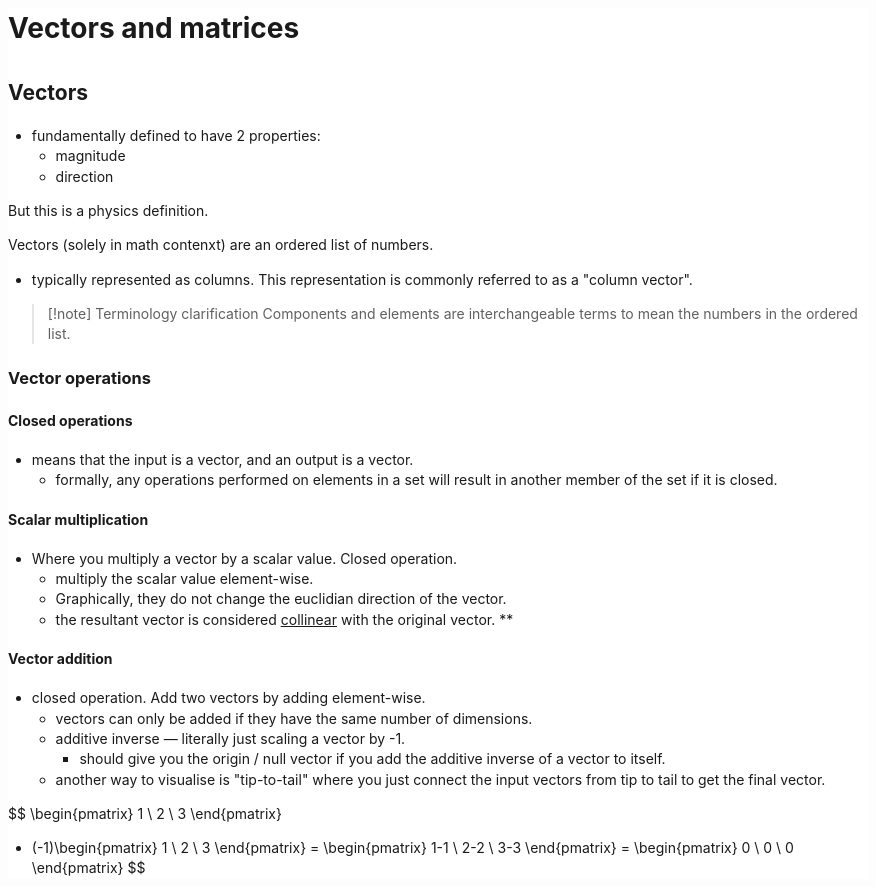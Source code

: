 # Vectors and matrices

## Vectors

- fundamentally defined to have 2 properties:
  - magnitude
  - direction

But this is a physics definition.

Vectors (solely in math contenxt) are an ordered list of numbers.

- typically represented as columns. This representation is commonly referred to as a "column vector".

> [!note] Terminology clarification
> Components and elements are interchangeable terms to mean the numbers in the ordered list.

### Vector operations

#### Closed operations

- means that the input is a vector, and an output is a vector.
  - formally, any operations performed on elements in a set will result in another member of the set if it is closed.

#### Scalar multiplication

- Where you multiply a vector by a scalar value. Closed operation.
  - multiply the scalar value element-wise.
  - Graphically, they do not change the euclidian direction of the vector.
  - the resultant vector is considered <u>collinear</u> with the original vector. \*\*

#### Vector addition

- closed operation. Add two vectors by adding element-wise.
  - vectors can only be added if they have the same number of dimensions.
  - additive inverse &#8212; literally just scaling a vector by -1.
    - should give you the origin / null vector if you add the additive inverse of a vector to itself.
  - another way to visualise is "tip-to-tail" where you just connect the input vectors from tip to tail to get the final vector.

$$
\begin{pmatrix}
1 \\
2 \\
3
\end{pmatrix}

+ (-1)\begin{pmatrix}
1 \\
2 \\
3
\end{pmatrix} =
\begin{pmatrix}
1-1 \\
2-2 \\
3-3
\end{pmatrix}
=
 \begin{pmatrix}
0 \\
0 \\
0
\end{pmatrix}
$$